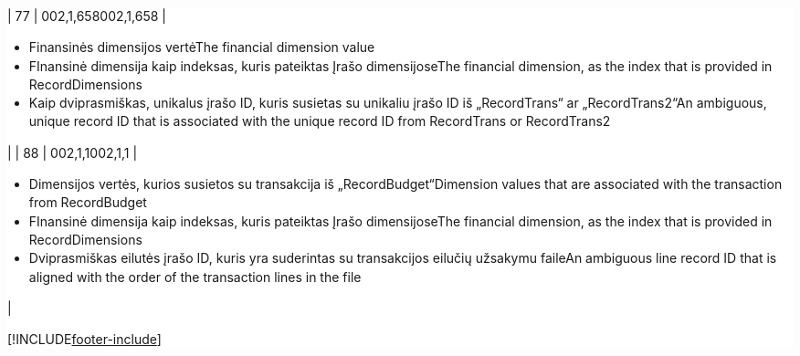 | <span data-ttu-id="64b94-157">7</span><span class="sxs-lookup"><span data-stu-id="64b94-157">7</span></span>            | <span data-ttu-id="64b94-158">002,1,658</span><span class="sxs-lookup"><span data-stu-id="64b94-158">002,1,658</span></span> | <ul><li><span data-ttu-id="64b94-159">Finansinės dimensijos vertė</span><span class="sxs-lookup"><span data-stu-id="64b94-159">The financial dimension value</span></span></li><li><span data-ttu-id="64b94-160">FInansinė dimensija kaip indeksas, kuris pateiktas Įrašo dimensijose</span><span class="sxs-lookup"><span data-stu-id="64b94-160">The financial dimension, as the index that is provided in RecordDimensions</span></span></li><li><span data-ttu-id="64b94-161">Kaip dviprasmiškas, unikalus įrašo ID, kuris susietas su unikaliu įrašo ID iš „RecordTrans“ ar „RecordTrans2“</span><span class="sxs-lookup"><span data-stu-id="64b94-161">An ambiguous, unique record ID that is associated with the unique record ID from RecordTrans or RecordTrans2</span></span></li></ul> |
| <span data-ttu-id="64b94-162">8</span><span class="sxs-lookup"><span data-stu-id="64b94-162">8</span></span>            | <span data-ttu-id="64b94-163">002,1,1</span><span class="sxs-lookup"><span data-stu-id="64b94-163">002,1,1</span></span> | <ul><li><span data-ttu-id="64b94-164">Dimensijos vertės, kurios susietos su transakcija iš „RecordBudget“</span><span class="sxs-lookup"><span data-stu-id="64b94-164">Dimension values that are associated with the transaction from RecordBudget</span></span></li><li><span data-ttu-id="64b94-165">FInansinė dimensija kaip indeksas, kuris pateiktas Įrašo dimensijose</span><span class="sxs-lookup"><span data-stu-id="64b94-165">The financial dimension, as the index that is provided in RecordDimensions</span></span></li><li><span data-ttu-id="64b94-166">Dviprasmiškas eilutės įrašo ID, kuris yra suderintas su transakcijos eilučių užsakymu faile</span><span class="sxs-lookup"><span data-stu-id="64b94-166">An ambiguous line record ID that is aligned with the order of the transaction lines in the file</span></span></li></ul> |


[!INCLUDE[footer-include](../../includes/footer-banner.md)]
